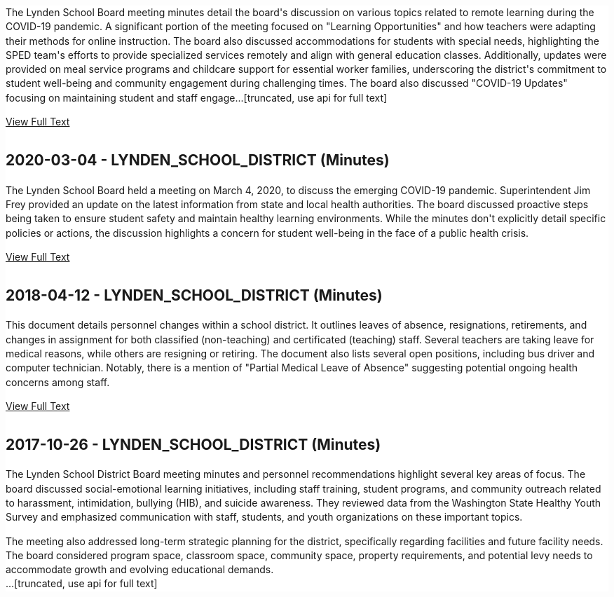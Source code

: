 The Lynden School Board meeting minutes detail the board's discussion on various topics related to remote learning during the COVID-19 pandemic.  A significant portion of the meeting focused on "Learning Opportunities" and how teachers were adapting their methods for online instruction. The board also discussed accommodations for students with special needs, highlighting the SPED team's efforts to provide specialized services remotely and align with general education classes. Additionally, updates were provided on meal service programs and childcare support for essential worker families, underscoring the district's commitment to student well-being and community engagement during challenging times.  The board also discussed "COVID-19 Updates" focusing on maintaining student and staff engage...[truncated, use api for full text]

[View Full Text](https://raw.githubusercontent.com/civiclensllc/WashingtonStateSchoolBoardExplorer/refs/heads/main/data/countries/usa/states/wa/counties/whatcom/school_boards/lynden_school_district/2020/2020-04-09-minutes.txt)

## 2020-03-04 - LYNDEN_SCHOOL_DISTRICT (Minutes)

The Lynden School Board held a meeting on March 4, 2020, to discuss the emerging COVID-19 pandemic. Superintendent Jim Frey provided an update on the latest information from state and local health authorities. The board discussed proactive steps being taken to ensure student safety and maintain healthy learning environments.  While the minutes don't explicitly detail specific policies or actions, the discussion highlights a concern for student well-being in the face of a public health crisis.

[View Full Text](https://raw.githubusercontent.com/civiclensllc/WashingtonStateSchoolBoardExplorer/refs/heads/main/data/countries/usa/states/wa/counties/whatcom/school_boards/lynden_school_district/2020/2020-03-04-minutes.txt)

## 2018-04-12 - LYNDEN_SCHOOL_DISTRICT (Minutes)

This document details personnel changes within a school district. It outlines leaves of absence, resignations, retirements, and changes in assignment for both classified (non-teaching) and certificated (teaching) staff.  Several teachers are taking leave for medical reasons, while others are resigning or retiring. The document also lists several open positions, including bus driver and computer technician. Notably, there is a mention of "Partial Medical Leave of Absence" suggesting potential ongoing health concerns among staff.

[View Full Text](https://raw.githubusercontent.com/civiclensllc/WashingtonStateSchoolBoardExplorer/refs/heads/main/data/countries/usa/states/wa/counties/whatcom/school_boards/lynden_school_district/2018/2018-04-12-minutes.txt)

## 2017-10-26 - LYNDEN_SCHOOL_DISTRICT (Minutes)

The Lynden School District Board meeting minutes and personnel recommendations highlight several key areas of focus.  The board discussed social-emotional learning initiatives, including staff training, student programs, and community outreach related to harassment, intimidation, bullying (HIB), and suicide awareness. They reviewed data from the Washington State Healthy Youth Survey and emphasized communication with staff, students, and youth organizations on these important topics.

The meeting also addressed long-term strategic planning for the district, specifically regarding facilities and future facility needs. The board considered program space, classroom space, community space, property requirements, and potential levy needs to accommodate growth and evolving educational demands.  
...[truncated, use api for full text]
